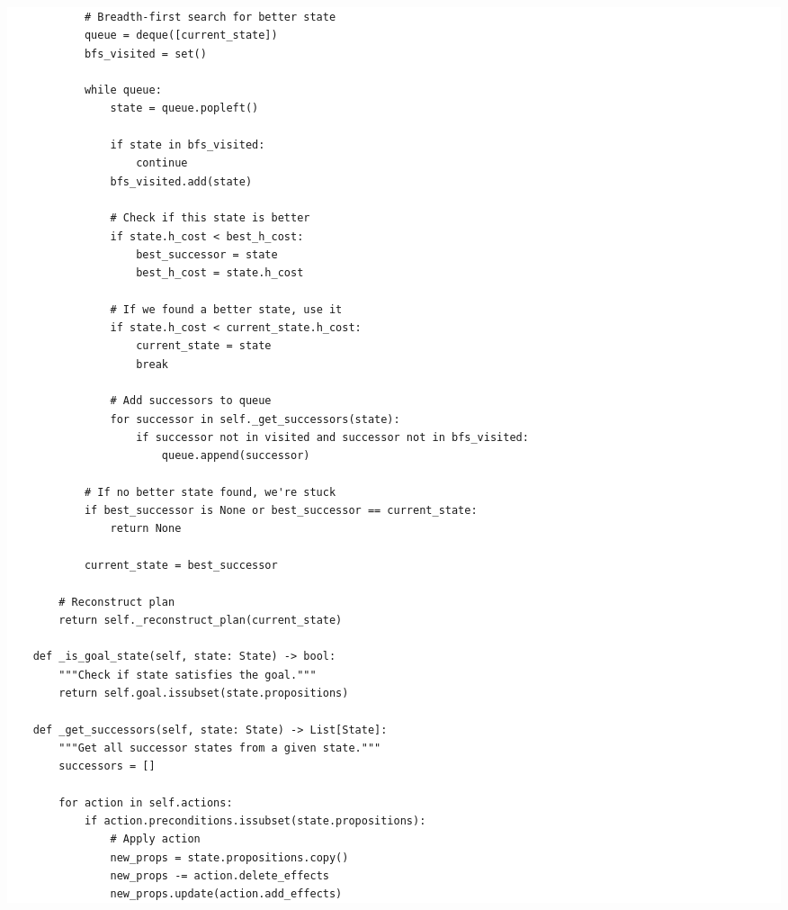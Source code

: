                 # Breadth-first search for better state
                queue = deque([current_state])
                bfs_visited = set()
                
                while queue:
                    state = queue.popleft()
                    
                    if state in bfs_visited:
                        continue
                    bfs_visited.add(state)
                    
                    # Check if this state is better
                    if state.h_cost < best_h_cost:
                        best_successor = state
                        best_h_cost = state.h_cost
                    
                    # If we found a better state, use it
                    if state.h_cost < current_state.h_cost:
                        current_state = state
                        break
                    
                    # Add successors to queue
                    for successor in self._get_successors(state):
                        if successor not in visited and successor not in bfs_visited:
                            queue.append(successor)
                
                # If no better state found, we're stuck
                if best_successor is None or best_successor == current_state:
                    return None
                
                current_state = best_successor
            
            # Reconstruct plan
            return self._reconstruct_plan(current_state)
        
        def _is_goal_state(self, state: State) -> bool:
            """Check if state satisfies the goal."""
            return self.goal.issubset(state.propositions)
        
        def _get_successors(self, state: State) -> List[State]:
            """Get all successor states from a given state."""
            successors = []
            
            for action in self.actions:
                if action.preconditions.issubset(state.propositions):
                    # Apply action
                    new_props = state.propositions.copy()
                    new_props -= action.delete_effects
                    new_props.update(action.add_effects)
                    